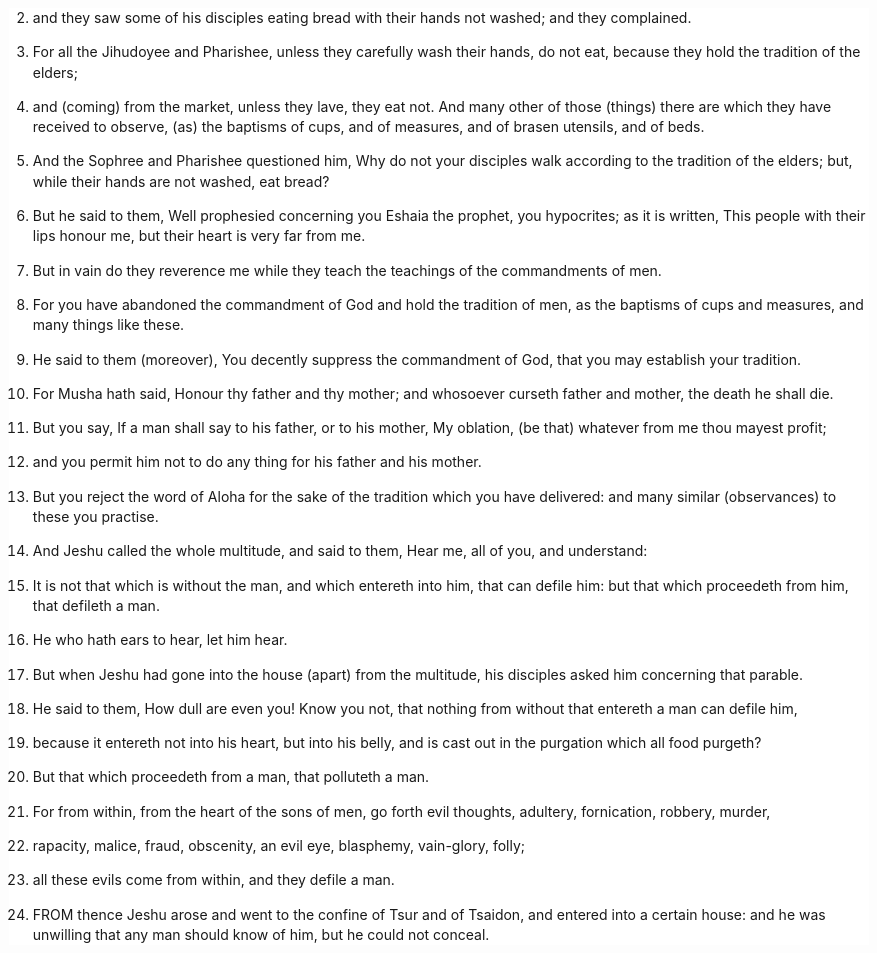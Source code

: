 2. and they saw some of his disciples eating bread with their hands not washed; and they complained.

3. For all the Jihudoyee and Pharishee, unless they carefully wash their hands, do not eat, because they hold the tradition of the elders;

4. and (coming) from the market, unless they lave, they eat not. And many other of those (things) there are which they have received to observe, (as) the baptisms of cups, and of measures, and of brasen utensils, and of beds.

5. And the Sophree and Pharishee questioned him, Why do not your disciples walk according to the tradition of the elders; but, while their hands are not washed, eat bread?

6. But he said to them, Well prophesied concerning you Eshaia the prophet, you hypocrites; as it is written, This people with their lips honour me, but their heart is very far from me.

7. But in vain do they reverence me while they teach the teachings of the commandments of men.

8. For you have abandoned the commandment of God and hold the tradition of men, as the baptisms of cups and measures, and many things like these.

9. He said to them (moreover), You decently suppress the commandment of God, that you may establish your tradition.

10. For Musha hath said, Honour thy father and thy mother; and whosoever curseth father and mother, the death he shall die.

11. But you say, If a man shall say to his father, or to his mother, My oblation, (be that) whatever from me thou mayest profit;

12. and you permit him not to do any thing for his father and his mother.

13. But you reject the word of Aloha for the sake of the tradition which you have delivered: and many similar (observances) to these you practise.

14. And Jeshu called the whole multitude, and said to them, Hear me, all of you, and understand:

15. It is not that which is without the man, and which entereth into him, that can defile him: but that which proceedeth from him, that defileth a man.

16. He who hath ears to hear, let him hear.

17. But when Jeshu had gone into the house (apart) from the multitude, his disciples asked him concerning that parable.

18. He said to them, How dull are even you! Know you not, that nothing from without that entereth a man can defile him,

19. because it entereth not into his heart, but into his belly, and is cast out in the purgation which all food purgeth?

20. But that which proceedeth from a man, that polluteth a man.

21. For from within, from the heart of the sons of men, go forth evil thoughts, adultery, fornication, robbery, murder,

22. rapacity, malice, fraud, obscenity, an evil eye, blasphemy, vain-glory, folly;

23. all these evils come from within, and they defile a man.

24. FROM thence Jeshu arose and went to the confine of Tsur and of Tsaidon, and entered into a certain house: and he was unwilling that any man should know of him, but he could not conceal.
